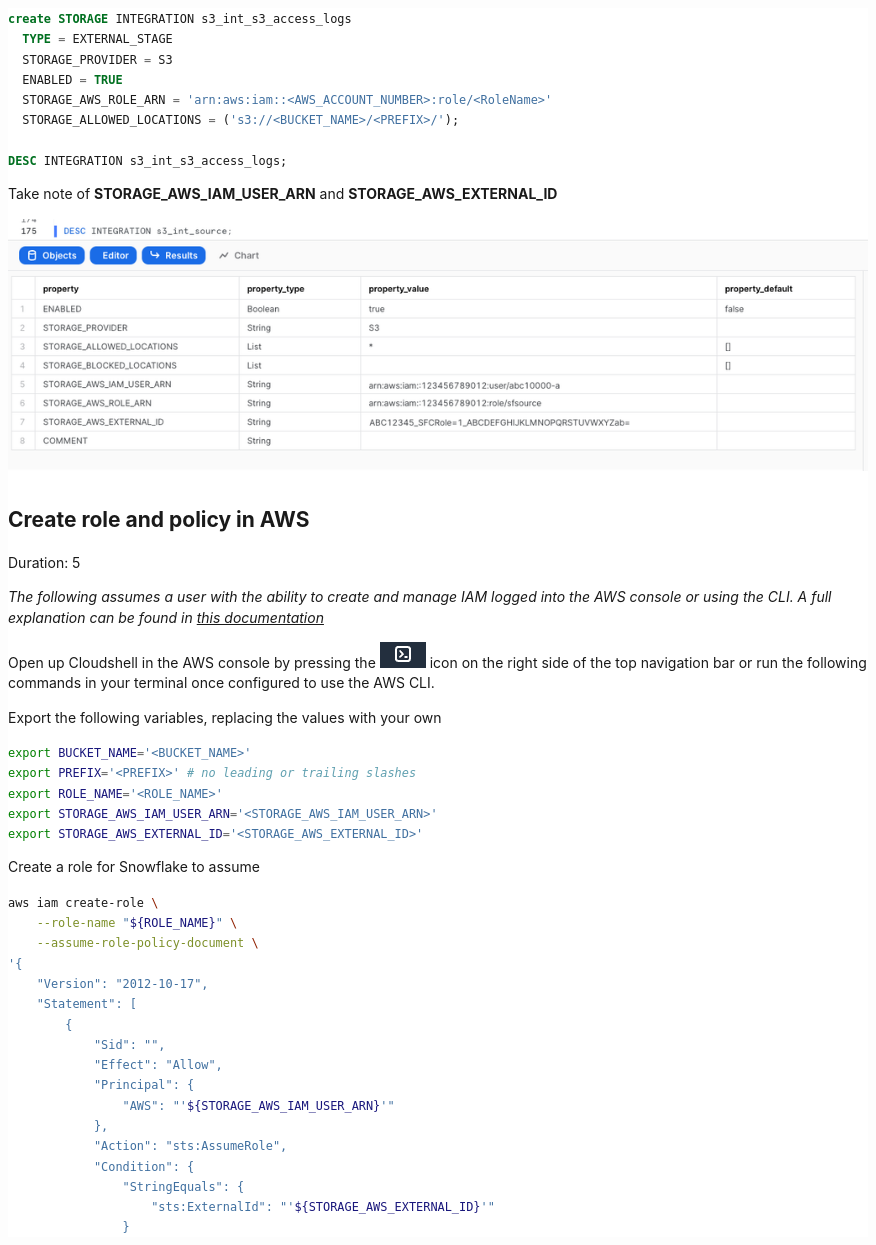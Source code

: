 ```sql
create STORAGE INTEGRATION s3_int_s3_access_logs
  TYPE = EXTERNAL_STAGE
  STORAGE_PROVIDER = S3
  ENABLED = TRUE
  STORAGE_AWS_ROLE_ARN = 'arn:aws:iam::<AWS_ACCOUNT_NUMBER>:role/<RoleName>'
  STORAGE_ALLOWED_LOCATIONS = ('s3://<BUCKET_NAME>/<PREFIX>/');

DESC INTEGRATION s3_int_s3_access_logs;
```
Take note of **STORAGE_AWS_IAM_USER_ARN** and **STORAGE_AWS_EXTERNAL_ID**

![A screenshot showing the result of describing an integration. STORAGE_AWS_IAM_USER_ARN property is in the format of an aws ARN set to arn:aws:iam::123456789012:user/abc10000-a and the STORAGE_AWS_EXTERNAL_ID is in the format of ABC12345_SFCRole=1 ABCDEFGHIJKLMNOPORSTUVWXYZab= ](assets/generic-integration-screenshot.png)

## Create role and policy in AWS
Duration: 5

*The following assumes a user with the ability to create and manage IAM logged into the AWS console or using the CLI.  A full explanation can be found in [this documentation](https://docs.snowflake.com/en/user-guide/data-load-s3-config.html)*

Open up Cloudshell in the AWS console by pressing the ![aws cloudshell icon](assets/generic-aws-cloudshell-icon.png) icon on the right side of the top navigation bar or run the following commands in your terminal once configured to use the AWS CLI.

Export the following variables, replacing the values with your own

```bash
export BUCKET_NAME='<BUCKET_NAME>'
export PREFIX='<PREFIX>' # no leading or trailing slashes
export ROLE_NAME='<ROLE_NAME>'
export STORAGE_AWS_IAM_USER_ARN='<STORAGE_AWS_IAM_USER_ARN>'
export STORAGE_AWS_EXTERNAL_ID='<STORAGE_AWS_EXTERNAL_ID>'
```
Create a role for Snowflake to assume
```bash
aws iam create-role \
    --role-name "${ROLE_NAME}" \
    --assume-role-policy-document \
'{
    "Version": "2012-10-17",
    "Statement": [
        {
            "Sid": "",
            "Effect": "Allow",
            "Principal": {
                "AWS": "'${STORAGE_AWS_IAM_USER_ARN}'"
            },
            "Action": "sts:AssumeRole",
            "Condition": {
                "StringEquals": {
                    "sts:ExternalId": "'${STORAGE_AWS_EXTERNAL_ID}'"
                }
```